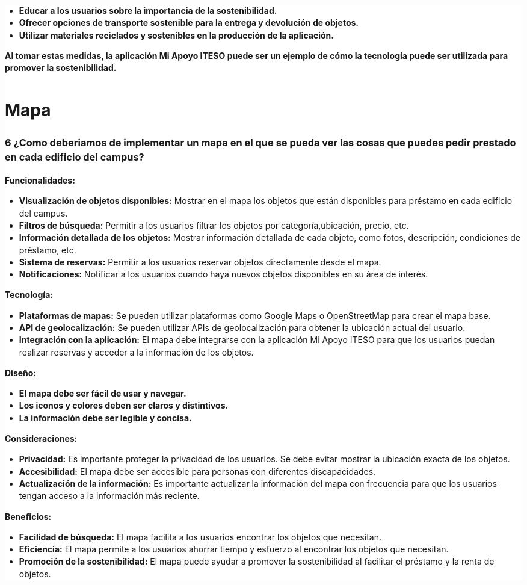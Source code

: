 - **Educar a los usuarios sobre la importancia de la sostenibilidad.**
- **Ofrecer opciones de transporte sostenible para la entrega y devolución de objetos.**
- **Utilizar materiales reciclados y sostenibles en la producción de la aplicación.**

**Al tomar estas medidas, la aplicación Mi Apoyo ITESO puede ser un ejemplo de cómo la tecnología puede ser utilizada para promover la sostenibilidad.**

# Mapa
###  6 ¿Como deberiamos de implementar un mapa en el que se pueda ver las cosas que puedes pedir prestado en cada edificio del campus?

**Funcionalidades:**

- **Visualización de objetos disponibles:** Mostrar en el mapa los objetos que están disponibles para préstamo en cada edificio del campus.
- **Filtros de búsqueda:** Permitir a los usuarios filtrar los objetos por categoría,ubicación, precio, etc.
- **Información detallada de los objetos:** Mostrar información detallada de cada objeto, como fotos, descripción, condiciones de préstamo, etc.
- **Sistema de reservas:** Permitir a los usuarios reservar objetos directamente desde el mapa.
- **Notificaciones:** Notificar a los usuarios cuando haya nuevos objetos disponibles en su área de interés.

**Tecnología:**

- **Plataformas de mapas:** Se pueden utilizar plataformas como Google Maps o OpenStreetMap para crear el mapa base.
- **API de geolocalización:** Se pueden utilizar APIs de geolocalización para obtener la ubicación actual del usuario.
- **Integración con la aplicación:** El mapa debe integrarse con la aplicación Mi Apoyo ITESO para que los usuarios puedan realizar reservas y acceder a la información de los objetos.

**Diseño:**

- **El mapa debe ser fácil de usar y navegar.**
- **Los iconos y colores deben ser claros y distintivos.**
- **La información debe ser legible y concisa.**

**Consideraciones:**

- **Privacidad:** Es importante proteger la privacidad de los usuarios. Se debe evitar mostrar la ubicación exacta de los objetos.
- **Accesibilidad:** El mapa debe ser accesible para personas con diferentes discapacidades.
- **Actualización de la información:** Es importante actualizar la información del mapa con frecuencia para que los usuarios tengan acceso a la información más reciente.

**Beneficios:**

- **Facilidad de búsqueda:** El mapa facilita a los usuarios encontrar los objetos que necesitan.
- **Eficiencia:** El mapa permite a los usuarios ahorrar tiempo y esfuerzo al encontrar los objetos que necesitan.
- **Promoción de la sostenibilidad:** El mapa puede ayudar a promover la sostenibilidad al facilitar el préstamo y la renta de objetos.
